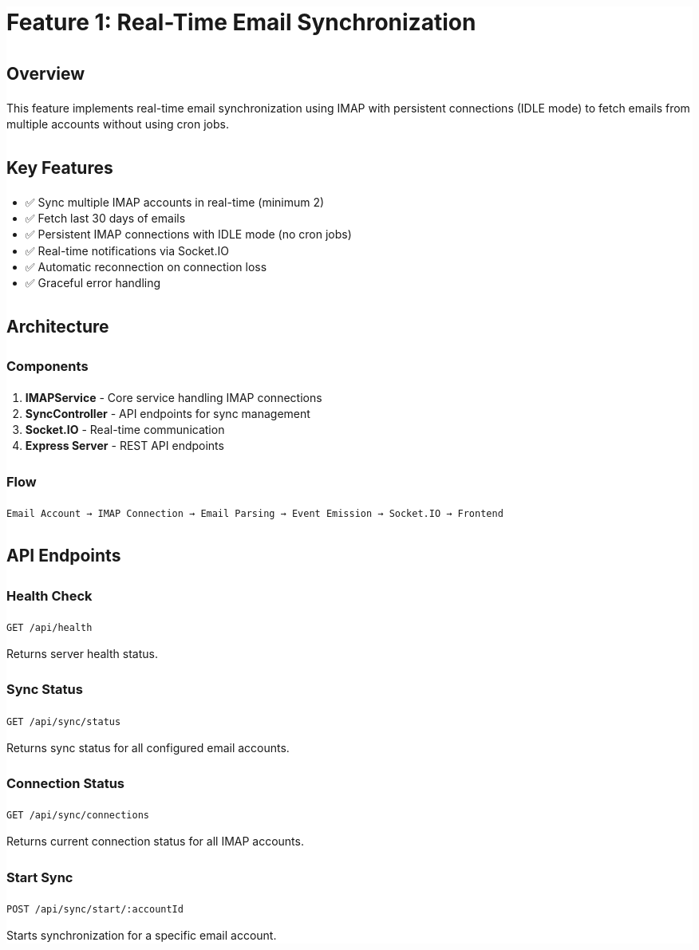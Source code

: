 # Feature 1: Real-Time Email Synchronization

## Overview
This feature implements real-time email synchronization using IMAP with persistent connections (IDLE mode) to fetch emails from multiple accounts without using cron jobs.

## Key Features
- ✅ Sync multiple IMAP accounts in real-time (minimum 2)
- ✅ Fetch last 30 days of emails
- ✅ Persistent IMAP connections with IDLE mode (no cron jobs)
- ✅ Real-time notifications via Socket.IO
- ✅ Automatic reconnection on connection loss
- ✅ Graceful error handling

## Architecture

### Components
1. **IMAPService** - Core service handling IMAP connections
2. **SyncController** - API endpoints for sync management
3. **Socket.IO** - Real-time communication
4. **Express Server** - REST API endpoints

### Flow
```
Email Account → IMAP Connection → Email Parsing → Event Emission → Socket.IO → Frontend
```

## API Endpoints

### Health Check
```
GET /api/health
```
Returns server health status.

### Sync Status
```
GET /api/sync/status
```
Returns sync status for all configured email accounts.

### Connection Status
```
GET /api/sync/connections
```
Returns current connection status for all IMAP accounts.

### Start Sync
```
POST /api/sync/start/:accountId
```
Starts synchronization for a specific email account.
